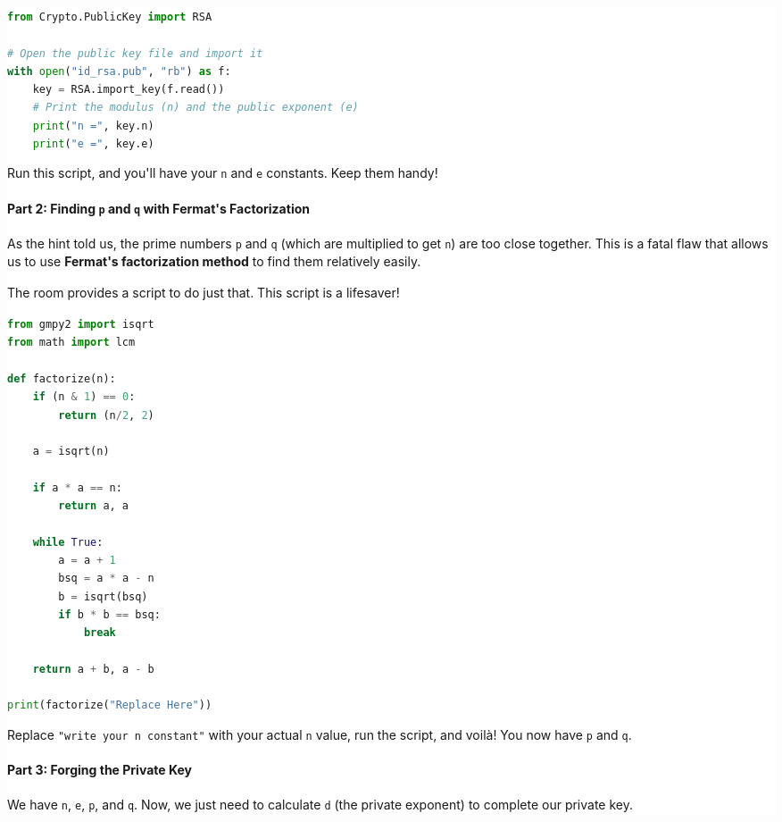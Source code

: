 ```python
from Crypto.PublicKey import RSA

# Open the public key file and import it
with open("id_rsa.pub", "rb") as f:
    key = RSA.import_key(f.read())
    # Print the modulus (n) and the public exponent (e)
    print("n =", key.n)
    print("e =", key.e)
```

Run this script, and you'll have your `n` and `e` constants. Keep them handy!

#### Part 2: Finding `p` and `q` with Fermat's Factorization

As the hint told us, the prime numbers `p` and `q` (which are multiplied to get `n`) are too close together. This is a fatal flaw that allows us to use **Fermat's factorization method** to find them relatively easily.

The room provides a script to do just that. This script is a lifesaver!

```python
from gmpy2 import isqrt
from math import lcm

def factorize(n):
    if (n & 1) == 0:
        return (n/2, 2)

    a = isqrt(n)

    if a * a == n:
        return a, a

    while True:
        a = a + 1
        bsq = a * a - n
        b = isqrt(bsq)
        if b * b == bsq:
            break

    return a + b, a - b

print(factorize("Replace Here"))
```

Replace `"write your n constant"` with your actual `n` value, run the script, and voilà! You now have `p` and `q`.

#### Part 3: Forging the Private Key

We have `n`, `e`, `p`, and `q`. Now, we just need to calculate `d` (the private exponent) to complete our private key.
